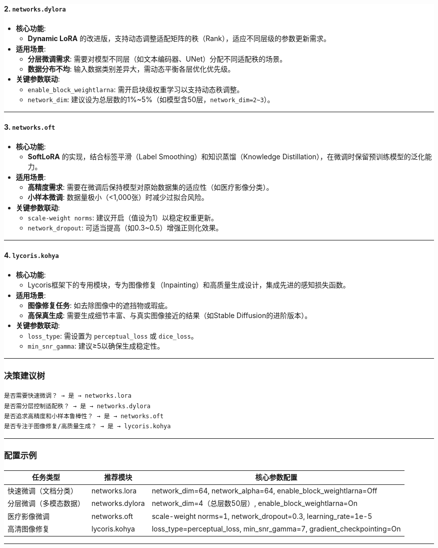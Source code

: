
#### 2. **`networks.dylora`**  
- **核心功能**:  
  - **Dynamic LoRA** 的改进版，支持动态调整适配矩阵的秩（Rank），适应不同层级的参数更新需求。  
- **适用场景**:  
  - **分层微调需求**: 需要对模型不同层（如文本编码器、UNet）分配不同适配秩的场景。  
  - **数据分布不均**: 输入数据类别差异大，需动态平衡各层优化优先级。  
- **关键参数联动**:  
  - `enable_block_weightlarna`: 需开启块级权重学习以支持动态秩调整。  
  - `network_dim`: 建议设为总层数的1%~5%（如模型含50层，`network_dim=2~3`）。  

---

#### 3. **`networks.oft`**  
- **核心功能**:  
  - **SoftLoRA** 的实现，结合标签平滑（Label Smoothing）和知识蒸馏（Knowledge Distillation），在微调时保留预训练模型的泛化能力。  
- **适用场景**:  
  - **高精度需求**: 需要在微调后保持模型对原始数据集的适应性（如医疗影像分类）。  
  - **小样本微调**: 数据量极小（<1,000张）时减少过拟合风险。  
- **关键参数联动**:  
  - `scale-weight norms`: 建议开启（值设为1）以稳定权重更新。  
  - `network_dropout`: 可适当提高（如0.3~0.5）增强正则化效果。  

---

#### 4. **`lycoris.kohya`**  
- **核心功能**:  
  - Lycoris框架下的专用模块，专为图像修复（Inpainting）和高质量生成设计，集成先进的感知损失函数。  
- **适用场景**:  
  - **图像修复任务**: 如去除图像中的遮挡物或瑕疵。  
  - **高保真生成**: 需要生成细节丰富、与真实图像接近的结果（如Stable Diffusion的进阶版本）。  
- **关键参数联动**:  
  - `loss_type`: 需设置为 `perceptual_loss` 或 `dice_loss`。  
  - `min_snr_gamma`: 建议≥5以确保生成稳定性。  

---

### **决策建议树**
```plaintext
是否需要快速微调？ → 是 → networks.lora  
是否需分层控制适配秩？ → 是 → networks.dylora  
是否追求高精度和小样本鲁棒性？ → 是 → networks.oft  
是否专注于图像修复/高质量生成？ → 是 → lycoris.kohya  
```

---

### **配置示例**
| 任务类型               | 推荐模块          | 核心参数配置                                                                 |
|------------------------|-------------------|-----------------------------------------------------------------------------|
| 快速微调（文档分类）    | networks.lora     | network_dim=64, network_alpha=64, enable_block_weightlarna=Off           |
| 分层微调（多模态数据）  | networks.dylora   | network_dim=4（总层数50层）, enable_block_weightlarna=On                  |
| 医疗影像微调           | networks.oft      | scale-weight norms=1, network_dropout=0.3, learning_rate=1e-5            |
| 高清图像修复           | lycoris.kohya     | loss_type=perceptual_loss, min_snr_gamma=7, gradient_checkpointing=On        |

---